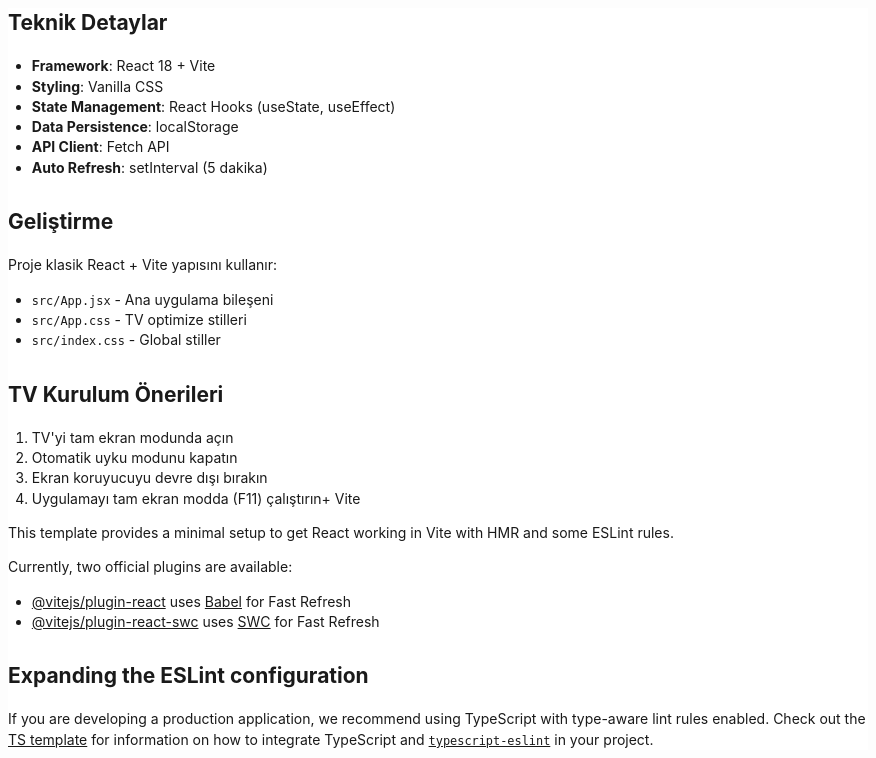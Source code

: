 ## Teknik Detaylar

- **Framework**: React 18 + Vite
- **Styling**: Vanilla CSS
- **State Management**: React Hooks (useState, useEffect)
- **Data Persistence**: localStorage
- **API Client**: Fetch API
- **Auto Refresh**: setInterval (5 dakika)

## Geliştirme

Proje klasik React + Vite yapısını kullanır:
- `src/App.jsx` - Ana uygulama bileşeni
- `src/App.css` - TV optimize stilleri
- `src/index.css` - Global stiller

## TV Kurulum Önerileri

1. TV'yi tam ekran modunda açın
2. Otomatik uyku modunu kapatın
3. Ekran koruyucuyu devre dışı bırakın
4. Uygulamayı tam ekran modda (F11) çalıştırın+ Vite

This template provides a minimal setup to get React working in Vite with HMR and some ESLint rules.

Currently, two official plugins are available:

- [@vitejs/plugin-react](https://github.com/vitejs/vite-plugin-react/blob/main/packages/plugin-react) uses [Babel](https://babeljs.io/) for Fast Refresh
- [@vitejs/plugin-react-swc](https://github.com/vitejs/vite-plugin-react/blob/main/packages/plugin-react-swc) uses [SWC](https://swc.rs/) for Fast Refresh

## Expanding the ESLint configuration

If you are developing a production application, we recommend using TypeScript with type-aware lint rules enabled. Check out the [TS template](https://github.com/vitejs/vite/tree/main/packages/create-vite/template-react-ts) for information on how to integrate TypeScript and [`typescript-eslint`](https://typescript-eslint.io) in your project.
